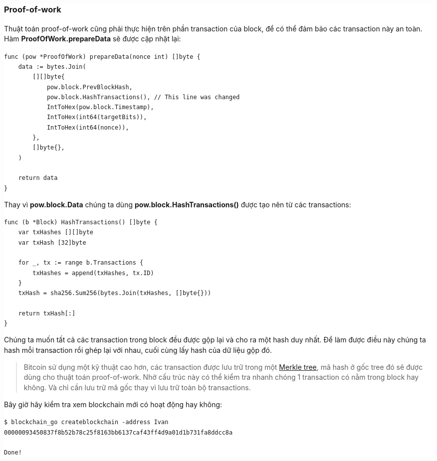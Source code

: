 ### Proof-of-work

Thuật toán proof-of-work cũng phải thực hiện trên phần transaction của block, để có thể đảm bảo các transaction này an toàn. Hàm **ProofOfWork.prepareData** sẽ được cập nhật lại:

```
func (pow *ProofOfWork) prepareData(nonce int) []byte {
	data := bytes.Join(
		[][]byte{
			pow.block.PrevBlockHash,
			pow.block.HashTransactions(), // This line was changed
			IntToHex(pow.block.Timestamp),
			IntToHex(int64(targetBits)),
			IntToHex(int64(nonce)),
		},
		[]byte{},
	)

	return data
}
```
Thay vì **pow.block.Data** chúng ta dùng **pow.block.HashTransactions()** được tạo nên từ các transactions:

```
func (b *Block) HashTransactions() []byte {
	var txHashes [][]byte
	var txHash [32]byte

	for _, tx := range b.Transactions {
		txHashes = append(txHashes, tx.ID)
	}
	txHash = sha256.Sum256(bytes.Join(txHashes, []byte{}))

	return txHash[:]
}
```

Chúng ta muốn tất cả các transaction trong block đều được gộp lại và cho ra một hash duy nhất. Để làm được điều này chúng ta hash mỗi transaction rồi ghép lại với nhau, cuối cùng lấy hash của dữ liệu gộp đó.

> Bitcoin sử dụng một kỹ thuật cao hơn, các transaction được lưu trữ trong một [Merkle tree](https://en.wikipedia.org/wiki/Merkle_tree), mã hash ở gốc tree đó sẽ được dùng cho thuật toán proof-of-work. Nhờ cấu trúc này có thể kiểm tra nhanh chóng 1 transaction có nằm trong block hay không. Và chỉ cần lưu trữ mã gốc thay vì lưu trữ toàn bộ transactions.


Bây giờ hãy kiểm tra xem blockchain mới có hoạt động hay không:

```
$ blockchain_go createblockchain -address Ivan
00000093450837f8b52b78c25f8163bb6137caf43ff4d9a01d1b731fa8ddcc8a

Done!
```
